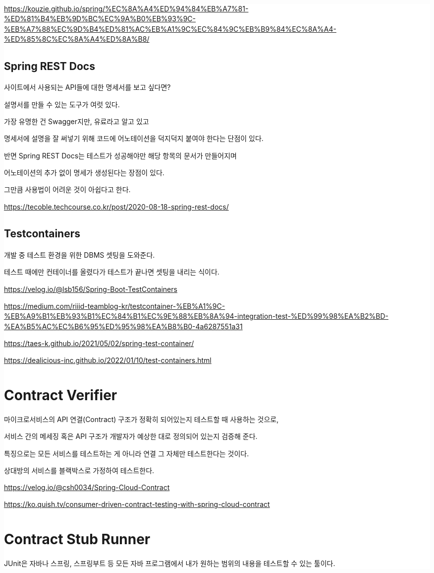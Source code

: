 https://kouzie.github.io/spring/%EC%8A%A4%ED%94%84%EB%A7%81-%ED%81%B4%EB%9D%BC%EC%9A%B0%EB%93%9C-%EB%A7%88%EC%9D%B4%ED%81%AC%EB%A1%9C%EC%84%9C%EB%B9%84%EC%8A%A4-%ED%85%8C%EC%8A%A4%ED%8A%B8/



## Spring REST Docs

사이트에서 사용되는 API들에 대한 명세서를 보고 싶다면?

설명서를 만들 수 있는 도구가 여럿 있다.

가장 유명한 건 Swagger지만, 유료라고 알고 있고

명세서에 설명을 잘 써넣기 위해 코드에 어노테이션을 덕지덕지 붙여야 한다는 단점이 있다.

반면 Spring REST Docs는 테스트가 성공해야만 해당 항목의 문서가 만들어지며

어노테이션의 추가 없이 명세가 생성된다는 장점이 있다.

그만큼 사용법이 어려운 것이 아쉽다고 한다. 

https://tecoble.techcourse.co.kr/post/2020-08-18-spring-rest-docs/



## Testcontainers

개발 중 테스트 환경을 위한 DBMS 셋팅을 도와준다.

테스트 때에만 컨테이너를 올렸다가 테스트가 끝나면 셋팅을 내리는 식이다. 

https://velog.io/@lsb156/Spring-Boot-TestContainers

https://medium.com/riiid-teamblog-kr/testcontainer-%EB%A1%9C-%EB%A9%B1%EB%93%B1%EC%84%B1%EC%9E%88%EB%8A%94-integration-test-%ED%99%98%EA%B2%BD-%EA%B5%AC%EC%B6%95%ED%95%98%EA%B8%B0-4a6287551a31

https://taes-k.github.io/2021/05/02/spring-test-container/

https://dealicious-inc.github.io/2022/01/10/test-containers.html



# Contract Verifier

마이크로서비스의 API 연결(Contract) 구조가 정확히 되어있는지 테스트할 때 사용하는 것으로,

서비스 간의 메세징 혹은 API 구조가 개발자가 예상한 대로 정의되어 있는지 검증해 준다.

특징으로는 모든 서비스를 테스트하는 게 아니라 연결 그 자체만 테스트한다는 것이다.

상대방의 서비스를 블랙박스로 가정하여 테스트한다.

https://velog.io/@csh0034/Spring-Cloud-Contract

https://ko.quish.tv/consumer-driven-contract-testing-with-spring-cloud-contract



# Contract Stub Runner

JUnit은 자바나 스프링, 스프링부트 등 모든 자바 프로그램에서 내가 원하는 범위의 내용을 테스트할 수 있는 툴이다.
